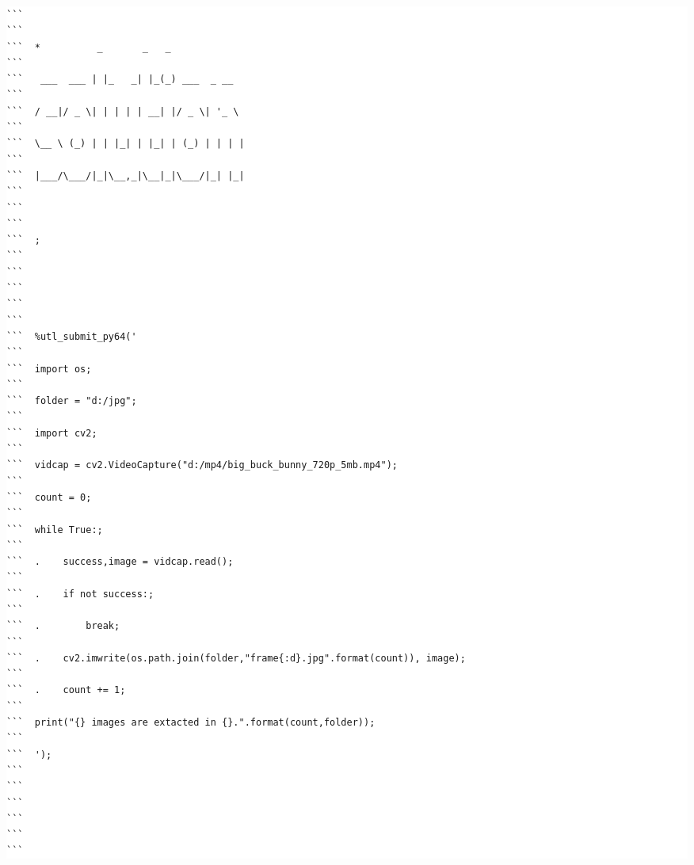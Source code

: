     ```                                                                                                                                                               ```
    ```  *          _       _   _                                                                                                                                     ```
    ```   ___  ___ | |_   _| |_(_) ___  _ __                                                                                                                          ```
    ```  / __|/ _ \| | | | | __| |/ _ \| '_ \                                                                                                                         ```
    ```  \__ \ (_) | | |_| | |_| | (_) | | | |                                                                                                                        ```
    ```  |___/\___/|_|\__,_|\__|_|\___/|_| |_|                                                                                                                        ```
    ```                                                                                                                                                               ```
    ```  ;                                                                                                                                                            ```
    ```                                                                                                                                                               ```
    ```                                                                                                                                                               ```
    ```  %utl_submit_py64('                                                                                                                                           ```
    ```  import os;                                                                                                                                                   ```
    ```  folder = "d:/jpg";                                                                                                                                           ```
    ```  import cv2;                                                                                                                                                  ```
    ```  vidcap = cv2.VideoCapture("d:/mp4/big_buck_bunny_720p_5mb.mp4");                                                                                             ```
    ```  count = 0;                                                                                                                                                   ```
    ```  while True:;                                                                                                                                                 ```
    ```  .    success,image = vidcap.read();                                                                                                                          ```
    ```  .    if not success:;                                                                                                                                        ```
    ```  .        break;                                                                                                                                              ```
    ```  .    cv2.imwrite(os.path.join(folder,"frame{:d}.jpg".format(count)), image);                                                                                 ```
    ```  .    count += 1;                                                                                                                                             ```
    ```  print("{} images are extacted in {}.".format(count,folder));                                                                                                 ```
    ```  ');                                                                                                                                                          ```
    ```                                                                                                                                                               ```
    ```                                                                                                                                                               ```
    ```
